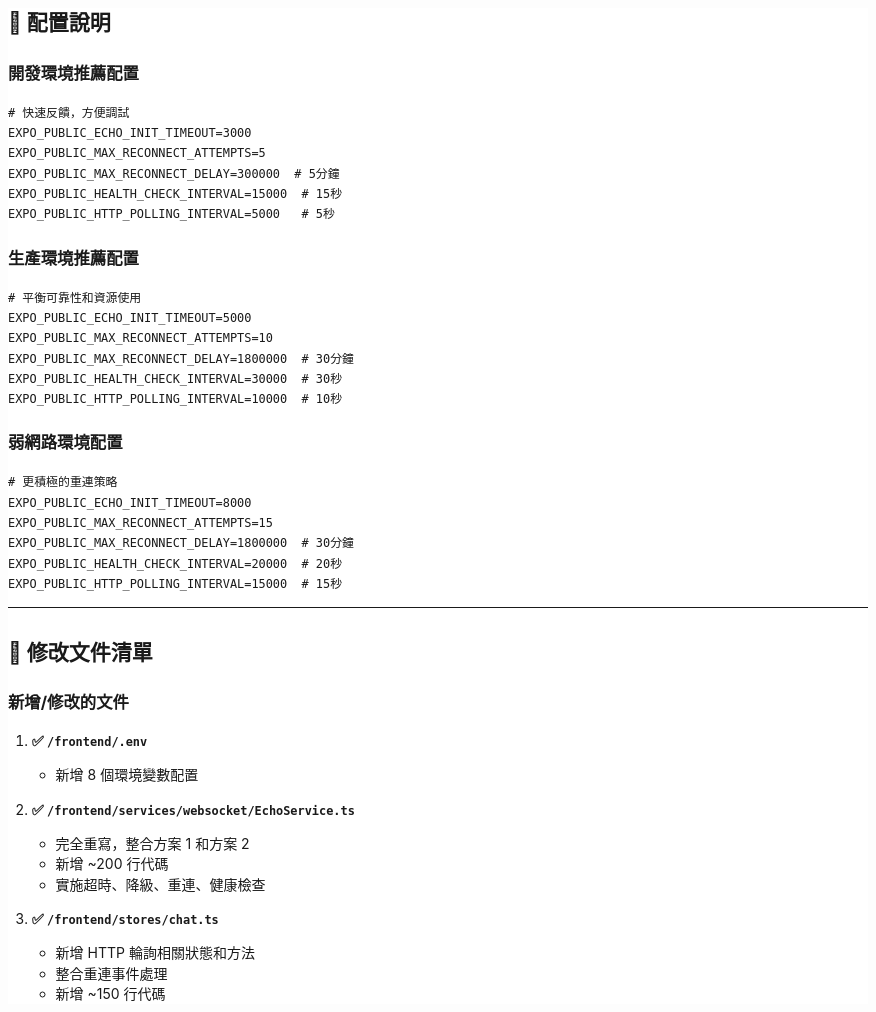 
## 🔧 配置說明

### 開發環境推薦配置
```env
# 快速反饋，方便調試
EXPO_PUBLIC_ECHO_INIT_TIMEOUT=3000
EXPO_PUBLIC_MAX_RECONNECT_ATTEMPTS=5
EXPO_PUBLIC_MAX_RECONNECT_DELAY=300000  # 5分鐘
EXPO_PUBLIC_HEALTH_CHECK_INTERVAL=15000  # 15秒
EXPO_PUBLIC_HTTP_POLLING_INTERVAL=5000   # 5秒
```

### 生產環境推薦配置
```env
# 平衡可靠性和資源使用
EXPO_PUBLIC_ECHO_INIT_TIMEOUT=5000
EXPO_PUBLIC_MAX_RECONNECT_ATTEMPTS=10
EXPO_PUBLIC_MAX_RECONNECT_DELAY=1800000  # 30分鐘
EXPO_PUBLIC_HEALTH_CHECK_INTERVAL=30000  # 30秒
EXPO_PUBLIC_HTTP_POLLING_INTERVAL=10000  # 10秒
```

### 弱網路環境配置
```env
# 更積極的重連策略
EXPO_PUBLIC_ECHO_INIT_TIMEOUT=8000
EXPO_PUBLIC_MAX_RECONNECT_ATTEMPTS=15
EXPO_PUBLIC_MAX_RECONNECT_DELAY=1800000  # 30分鐘
EXPO_PUBLIC_HEALTH_CHECK_INTERVAL=20000  # 20秒
EXPO_PUBLIC_HTTP_POLLING_INTERVAL=15000  # 15秒
```

---

## 📝 修改文件清單

### 新增/修改的文件

1. **✅ `/frontend/.env`**
   - 新增 8 個環境變數配置

2. **✅ `/frontend/services/websocket/EchoService.ts`**
   - 完全重寫，整合方案 1 和方案 2
   - 新增 ~200 行代碼
   - 實施超時、降級、重連、健康檢查

3. **✅ `/frontend/stores/chat.ts`**
   - 新增 HTTP 輪詢相關狀態和方法
   - 整合重連事件處理
   - 新增 ~150 行代碼
